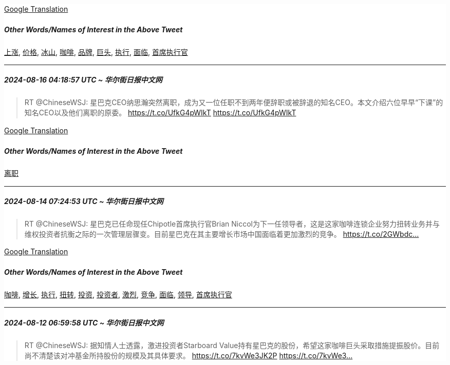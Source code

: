 [Google Translation](https://translate.google.com/?hi=en&tab=TT&sl=zh-CN&tl=en&op=translate&text=RT+%40ChineseWSJ%3A+%E5%9C%A8%E6%98%9F%E5%B7%B4%E5%85%8B%EF%BC%8C%E4%BB%B7%E6%A0%BC%E4%B8%8A%E6%B6%A8%E4%BA%86%EF%BC%8C%E7%AD%89%E5%BE%85%E6%97%B6%E9%97%B4%E4%B9%9F%E5%8F%98%E9%95%BF%E4%BA%86%E3%80%82%E4%BD%86%E8%BF%99%E5%8F%AA%E6%98%AF%E5%86%B0%E5%B1%B1%E4%B8%80%E8%A7%92%E3%80%82%E5%B8%82%E5%9C%BA%E4%B8%8A%E8%BF%98%E6%9C%89%E5%85%B6%E4%BB%96%E5%93%81%E7%89%8C%E5%92%96%E5%95%A1%E5%8F%AF%E4%BE%9B%E9%80%89%E6%8B%A9%EF%BC%8C%E5%B0%A4%E5%85%B6%E6%98%AF%E5%9C%A8%E4%B8%AD%E5%9B%BD%E3%80%82%E8%BF%99%E5%AE%B6%E5%92%96%E5%95%A1%E5%B7%A8%E5%A4%B4%E7%9A%84%E6%96%B0%E4%BB%BB%E9%A6%96%E5%B8%AD%E6%89%A7%E8%A1%8C%E5%AE%98%E5%B0%86%E9%9D%A2%E4%B8%B4%E8%89%B0%E5%B7%A8%E7%9A%84%E4%BB%BB%E5%8A%A1%E3%80%82+https%3A%2F%2Ft.co%2FaDNJyAgLwn)
##### Other Words/Names of Interest in the Above Tweet
[上涨](上涨.md), [价格](价格.md), [冰山](冰山.md), [咖啡](咖啡.md), [品牌](品牌.md), [巨头](巨头.md), [执行](执行.md), [面临](面临.md), [首席执行官](首席执行官.md)
___
##### 2024-08-16 04:18:57 UTC ~ 华尔街日报中文网
> RT @ChineseWSJ: 星巴克CEO纳思瀚突然离职，成为又一位任职不到两年便辞职或被辞退的知名CEO。本文介绍六位早早“下课”的知名CEO以及他们离职的原委。 https://t.co/UfkG4pWIkT https://t.co/UfkG4pWIkT

[Google Translation](https://translate.google.com/?hi=en&tab=TT&sl=zh-CN&tl=en&op=translate&text=RT+%40ChineseWSJ%3A+%E6%98%9F%E5%B7%B4%E5%85%8BCEO%E7%BA%B3%E6%80%9D%E7%80%9A%E7%AA%81%E7%84%B6%E7%A6%BB%E8%81%8C%EF%BC%8C%E6%88%90%E4%B8%BA%E5%8F%88%E4%B8%80%E4%BD%8D%E4%BB%BB%E8%81%8C%E4%B8%8D%E5%88%B0%E4%B8%A4%E5%B9%B4%E4%BE%BF%E8%BE%9E%E8%81%8C%E6%88%96%E8%A2%AB%E8%BE%9E%E9%80%80%E7%9A%84%E7%9F%A5%E5%90%8DCEO%E3%80%82%E6%9C%AC%E6%96%87%E4%BB%8B%E7%BB%8D%E5%85%AD%E4%BD%8D%E6%97%A9%E6%97%A9%E2%80%9C%E4%B8%8B%E8%AF%BE%E2%80%9D%E7%9A%84%E7%9F%A5%E5%90%8DCEO%E4%BB%A5%E5%8F%8A%E4%BB%96%E4%BB%AC%E7%A6%BB%E8%81%8C%E7%9A%84%E5%8E%9F%E5%A7%94%E3%80%82+https%3A%2F%2Ft.co%2FUfkG4pWIkT+https%3A%2F%2Ft.co%2FUfkG4pWIkT)
##### Other Words/Names of Interest in the Above Tweet
[离职](离职.md)
___
##### 2024-08-14 07:24:53 UTC ~ 华尔街日报中文网
> RT @ChineseWSJ: 星巴克已任命现任Chipotle首席执行官Brian Niccol为下一任领导者，这是这家咖啡连锁企业努力扭转业务并与维权投资者抗衡之际的一次管理层骤变。目前星巴克在其主要增长市场中国面临着更加激烈的竞争。 https://t.co/2GWbdc…

[Google Translation](https://translate.google.com/?hi=en&tab=TT&sl=zh-CN&tl=en&op=translate&text=RT+%40ChineseWSJ%3A+%E6%98%9F%E5%B7%B4%E5%85%8B%E5%B7%B2%E4%BB%BB%E5%91%BD%E7%8E%B0%E4%BB%BBChipotle%E9%A6%96%E5%B8%AD%E6%89%A7%E8%A1%8C%E5%AE%98Brian+Niccol%E4%B8%BA%E4%B8%8B%E4%B8%80%E4%BB%BB%E9%A2%86%E5%AF%BC%E8%80%85%EF%BC%8C%E8%BF%99%E6%98%AF%E8%BF%99%E5%AE%B6%E5%92%96%E5%95%A1%E8%BF%9E%E9%94%81%E4%BC%81%E4%B8%9A%E5%8A%AA%E5%8A%9B%E6%89%AD%E8%BD%AC%E4%B8%9A%E5%8A%A1%E5%B9%B6%E4%B8%8E%E7%BB%B4%E6%9D%83%E6%8A%95%E8%B5%84%E8%80%85%E6%8A%97%E8%A1%A1%E4%B9%8B%E9%99%85%E7%9A%84%E4%B8%80%E6%AC%A1%E7%AE%A1%E7%90%86%E5%B1%82%E9%AA%A4%E5%8F%98%E3%80%82%E7%9B%AE%E5%89%8D%E6%98%9F%E5%B7%B4%E5%85%8B%E5%9C%A8%E5%85%B6%E4%B8%BB%E8%A6%81%E5%A2%9E%E9%95%BF%E5%B8%82%E5%9C%BA%E4%B8%AD%E5%9B%BD%E9%9D%A2%E4%B8%B4%E7%9D%80%E6%9B%B4%E5%8A%A0%E6%BF%80%E7%83%88%E7%9A%84%E7%AB%9E%E4%BA%89%E3%80%82+https%3A%2F%2Ft.co%2F2GWbdc%E2%80%A6)
##### Other Words/Names of Interest in the Above Tweet
[咖啡](咖啡.md), [增长](增长.md), [执行](执行.md), [扭转](扭转.md), [投资](投资.md), [投资者](投资者.md), [激烈](激烈.md), [竞争](竞争.md), [面临](面临.md), [领导](领导.md), [首席执行官](首席执行官.md)
___
##### 2024-08-12 06:59:58 UTC ~ 华尔街日报中文网
> RT @ChineseWSJ: 据知情人士透露，激进投资者Starboard Value持有星巴克的股份，希望这家咖啡巨头采取措施提振股价。目前尚不清楚该对冲基金所持股份的规模及其具体要求。 https://t.co/7kvWe3JK2P https://t.co/7kvWe3…
